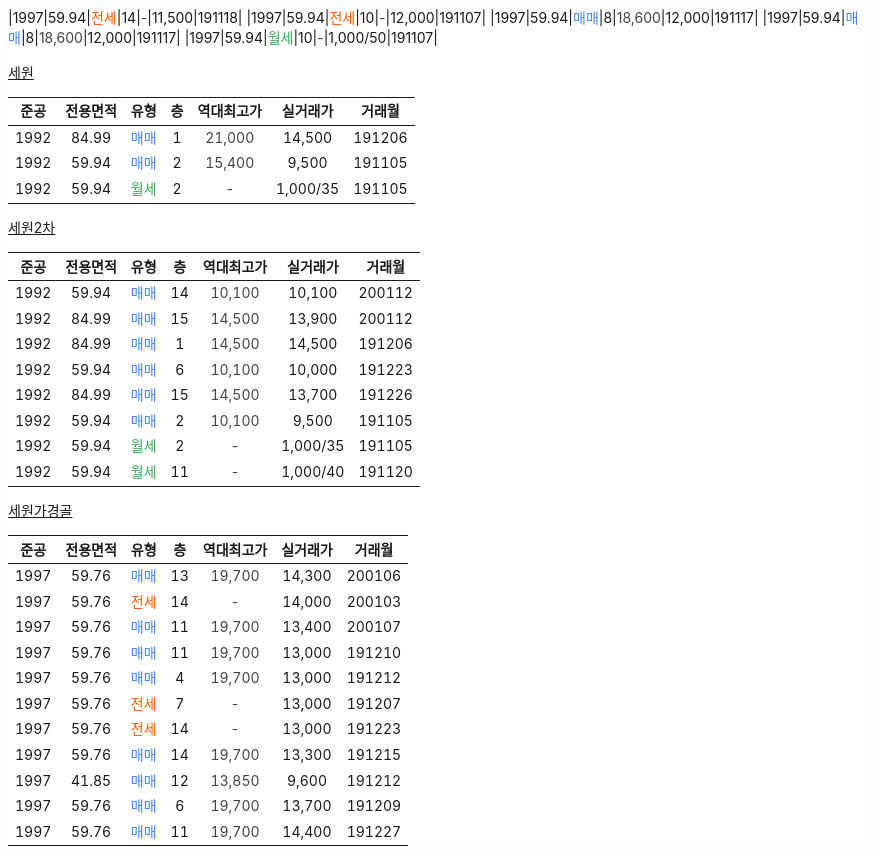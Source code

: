 |1997|59.94|<span style="color:#ff5a00">전세</span>|14|<span style="color:#444444">-</span>|11,500|191118|
|1997|59.94|<span style="color:#ff5a00">전세</span>|10|<span style="color:#444444">-</span>|12,000|191107|
|1997|59.94|<span style="color:#4285f3">매매</span>|8|<span style="color:#444444">18,600</span>|12,000|191117|
|1997|59.94|<span style="color:#4285f3">매매</span>|8|<span style="color:#444444">18,600</span>|12,000|191117|
|1997|59.94|<span style="color:#34a853">월세</span>|10|<span style="color:#444444">-</span>|1,000/50|191107|

[세원](https://search.naver.com/search.naver?query=%EC%B6%A9%EC%B2%AD%EB%B6%81%EB%8F%84+%EC%B2%AD%EC%A3%BC%EC%8B%9C+%ED%9D%A5%EB%8D%95%EA%B5%AC+%EA%B0%80%EA%B2%BD%EB%8F%99+%EC%84%B8%EC%9B%90)

|준공|전용면적|유형|층|역대최고가|실거래가|거래월|
|:---:|:---:|:---:|:---:|:---:|:---:|:---:|
|1992|84.99|<span style="color:#4285f3">매매</span>|1|<span style="color:#444444">21,000</span>|14,500|191206|
|1992|59.94|<span style="color:#4285f3">매매</span>|2|<span style="color:#444444">15,400</span>|9,500|191105|
|1992|59.94|<span style="color:#34a853">월세</span>|2|<span style="color:#444444">-</span>|1,000/35|191105|

[세원2차](https://search.naver.com/search.naver?query=%EC%B6%A9%EC%B2%AD%EB%B6%81%EB%8F%84+%EC%B2%AD%EC%A3%BC%EC%8B%9C+%ED%9D%A5%EB%8D%95%EA%B5%AC+%EA%B0%80%EA%B2%BD%EB%8F%99+%EC%84%B8%EC%9B%902%EC%B0%A8)

|준공|전용면적|유형|층|역대최고가|실거래가|거래월|
|:---:|:---:|:---:|:---:|:---:|:---:|:---:|
|1992|59.94|<span style="color:#4285f3">매매</span>|14|<span style="color:#444444">10,100</span>|10,100|200112|
|1992|84.99|<span style="color:#4285f3">매매</span>|15|<span style="color:#444444">14,500</span>|13,900|200112|
|1992|84.99|<span style="color:#4285f3">매매</span>|1|<span style="color:#444444">14,500</span>|14,500|191206|
|1992|59.94|<span style="color:#4285f3">매매</span>|6|<span style="color:#444444">10,100</span>|10,000|191223|
|1992|84.99|<span style="color:#4285f3">매매</span>|15|<span style="color:#444444">14,500</span>|13,700|191226|
|1992|59.94|<span style="color:#4285f3">매매</span>|2|<span style="color:#444444">10,100</span>|9,500|191105|
|1992|59.94|<span style="color:#34a853">월세</span>|2|<span style="color:#444444">-</span>|1,000/35|191105|
|1992|59.94|<span style="color:#34a853">월세</span>|11|<span style="color:#444444">-</span>|1,000/40|191120|

[세원가경골](https://search.naver.com/search.naver?query=%EC%B6%A9%EC%B2%AD%EB%B6%81%EB%8F%84+%EC%B2%AD%EC%A3%BC%EC%8B%9C+%ED%9D%A5%EB%8D%95%EA%B5%AC+%EA%B0%80%EA%B2%BD%EB%8F%99+%EC%84%B8%EC%9B%90%EA%B0%80%EA%B2%BD%EA%B3%A8)

|준공|전용면적|유형|층|역대최고가|실거래가|거래월|
|:---:|:---:|:---:|:---:|:---:|:---:|:---:|
|1997|59.76|<span style="color:#4285f3">매매</span>|13|<span style="color:#444444">19,700</span>|14,300|200106|
|1997|59.76|<span style="color:#ff5a00">전세</span>|14|<span style="color:#444444">-</span>|14,000|200103|
|1997|59.76|<span style="color:#4285f3">매매</span>|11|<span style="color:#444444">19,700</span>|13,400|200107|
|1997|59.76|<span style="color:#4285f3">매매</span>|11|<span style="color:#444444">19,700</span>|13,000|191210|
|1997|59.76|<span style="color:#4285f3">매매</span>|4|<span style="color:#444444">19,700</span>|13,000|191212|
|1997|59.76|<span style="color:#ff5a00">전세</span>|7|<span style="color:#444444">-</span>|13,000|191207|
|1997|59.76|<span style="color:#ff5a00">전세</span>|14|<span style="color:#444444">-</span>|13,000|191223|
|1997|59.76|<span style="color:#4285f3">매매</span>|14|<span style="color:#444444">19,700</span>|13,300|191215|
|1997|41.85|<span style="color:#4285f3">매매</span>|12|<span style="color:#444444">13,850</span>|9,600|191212|
|1997|59.76|<span style="color:#4285f3">매매</span>|6|<span style="color:#444444">19,700</span>|13,700|191209|
|1997|59.76|<span style="color:#4285f3">매매</span>|11|<span style="color:#444444">19,700</span>|14,400|191227|